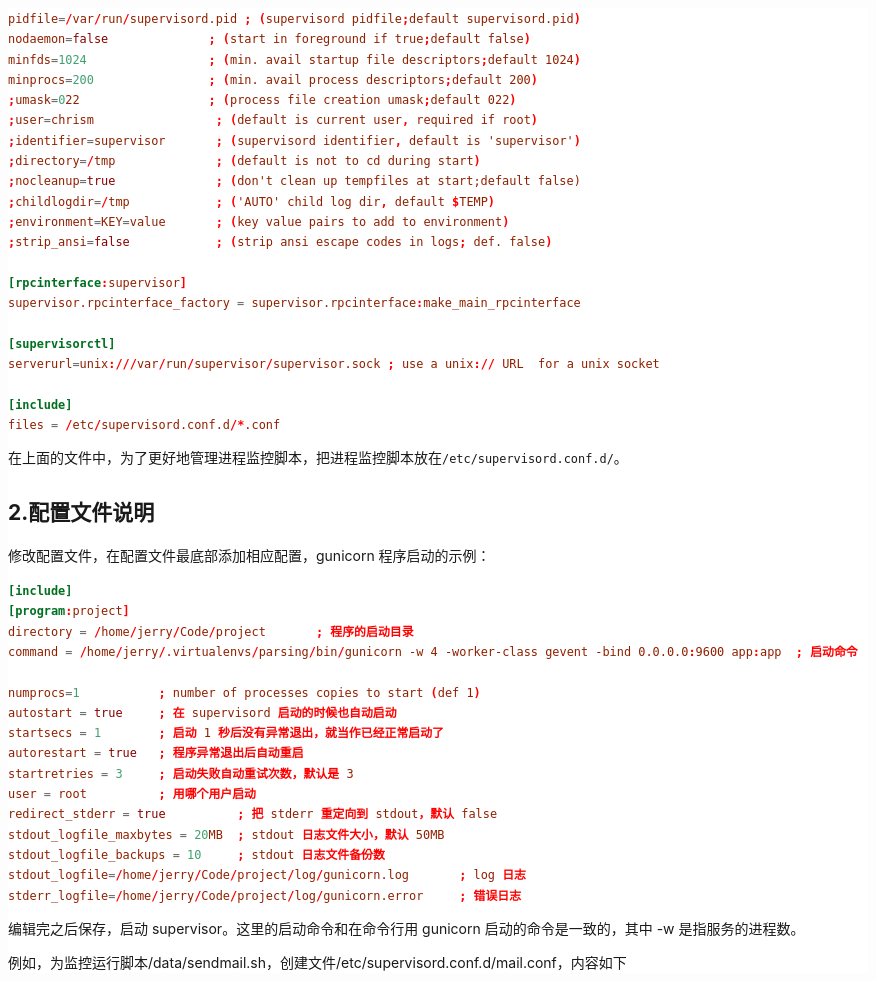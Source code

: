 ```conf
pidfile=/var/run/supervisord.pid ; (supervisord pidfile;default supervisord.pid)
nodaemon=false              ; (start in foreground if true;default false)
minfds=1024                 ; (min. avail startup file descriptors;default 1024)
minprocs=200                ; (min. avail process descriptors;default 200)
;umask=022                  ; (process file creation umask;default 022)
;user=chrism                 ; (default is current user, required if root)
;identifier=supervisor       ; (supervisord identifier, default is 'supervisor')
;directory=/tmp              ; (default is not to cd during start)
;nocleanup=true              ; (don't clean up tempfiles at start;default false)
;childlogdir=/tmp            ; ('AUTO' child log dir, default $TEMP)
;environment=KEY=value       ; (key value pairs to add to environment)
;strip_ansi=false            ; (strip ansi escape codes in logs; def. false)

[rpcinterface:supervisor]
supervisor.rpcinterface_factory = supervisor.rpcinterface:make_main_rpcinterface

[supervisorctl]
serverurl=unix:///var/run/supervisor/supervisor.sock ; use a unix:// URL  for a unix socket

[include]
files = /etc/supervisord.conf.d/*.conf
```

在上面的文件中，为了更好地管理进程监控脚本，把进程监控脚本放在`/etc/supervisord.conf.d/`。

## 2.配置文件说明

修改配置文件，在配置文件最底部添加相应配置，gunicorn 程序启动的示例：

```conf
[include]
[program:project]
directory = /home/jerry/Code/project       ; 程序的启动目录
command = /home/jerry/.virtualenvs/parsing/bin/gunicorn -w 4 -worker-class gevent -bind 0.0.0.0:9600 app:app  ; 启动命令

numprocs=1           ; number of processes copies to start (def 1)
autostart = true     ; 在 supervisord 启动的时候也自动启动
startsecs = 1        ; 启动 1 秒后没有异常退出，就当作已经正常启动了
autorestart = true   ; 程序异常退出后自动重启
startretries = 3     ; 启动失败自动重试次数，默认是 3
user = root          ; 用哪个用户启动
redirect_stderr = true          ; 把 stderr 重定向到 stdout，默认 false
stdout_logfile_maxbytes = 20MB  ; stdout 日志文件大小，默认 50MB
stdout_logfile_backups = 10     ; stdout 日志文件备份数
stdout_logfile=/home/jerry/Code/project/log/gunicorn.log       ; log 日志
stderr_logfile=/home/jerry/Code/project/log/gunicorn.error     ; 错误日志
```

编辑完之后保存，启动 supervisor。这里的启动命令和在命令行用 gunicorn 启动的命令是一致的，其中 -w 是指服务的进程数。

例如，为监控运行脚本/data/sendmail.sh，创建文件/etc/supervisord.conf.d/mail.conf，内容如下
